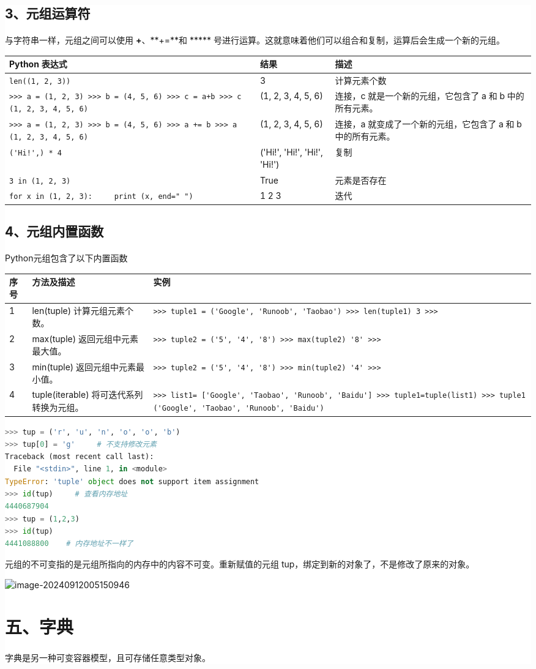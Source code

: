 ## 3、元组运算符

与字符串一样，元组之间可以使用 **+**、**+=**和 ***** 号进行运算。这就意味着他们可以组合和复制，运算后会生成一个新的元组。

| Python 表达式                                                | 结果                         | 描述                                                         |
| :----------------------------------------------------------- | :--------------------------- | :----------------------------------------------------------- |
| `len((1, 2, 3))`                                             | 3                            | 计算元素个数                                                 |
| `>>> a = (1, 2, 3) >>> b = (4, 5, 6) >>> c = a+b >>> c (1, 2, 3, 4, 5, 6)` | (1, 2, 3, 4, 5, 6)           | 连接，c 就是一个新的元组，它包含了 a 和 b 中的所有元素。     |
| `>>> a = (1, 2, 3) >>> b = (4, 5, 6) >>> a += b >>> a (1, 2, 3, 4, 5, 6)` | (1, 2, 3, 4, 5, 6)           | 连接，a 就变成了一个新的元组，它包含了 a 和 b 中的所有元素。 |
| `('Hi!',) * 4`                                               | ('Hi!', 'Hi!', 'Hi!', 'Hi!') | 复制                                                         |
| `3 in (1, 2, 3)`                                             | True                         | 元素是否存在                                                 |
| `for x in (1, 2, 3):     print (x, end=" ")`                 | 1 2 3                        | 迭代                                                         |

## 4、元组内置函数

Python元组包含了以下内置函数

| 序号 | 方法及描述                               | 实例                                                         |
| :--- | :--------------------------------------- | :----------------------------------------------------------- |
| 1    | len(tuple) 计算元组元素个数。            | `>>> tuple1 = ('Google', 'Runoob', 'Taobao') >>> len(tuple1) 3 >>> ` |
| 2    | max(tuple) 返回元组中元素最大值。        | `>>> tuple2 = ('5', '4', '8') >>> max(tuple2) '8' >>> `      |
| 3    | min(tuple) 返回元组中元素最小值。        | `>>> tuple2 = ('5', '4', '8') >>> min(tuple2) '4' >>> `      |
| 4    | tuple(iterable) 将可迭代系列转换为元组。 | `>>> list1= ['Google', 'Taobao', 'Runoob', 'Baidu'] >>> tuple1=tuple(list1) >>> tuple1 ('Google', 'Taobao', 'Runoob', 'Baidu')` |

```py
>>> tup = ('r', 'u', 'n', 'o', 'o', 'b')
>>> tup[0] = 'g'     # 不支持修改元素
Traceback (most recent call last):
  File "<stdin>", line 1, in <module>
TypeError: 'tuple' object does not support item assignment
>>> id(tup)     # 查看内存地址
4440687904
>>> tup = (1,2,3)
>>> id(tup)
4441088800    # 内存地址不一样了
```

元组的不可变指的是元组所指向的内存中的内容不可变。重新赋值的元组 tup，绑定到新的对象了，不是修改了原来的对象。

![image-20240912005150946](C:/Users/HUAWEI/AppData/Roaming/Typora/typora-user-images/image-20240912005150946.png)

# 五、字典

字典是另一种可变容器模型，且可存储任意类型对象。
